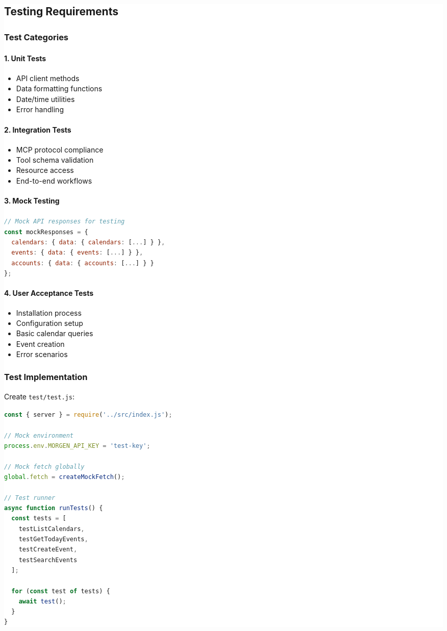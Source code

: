 ## Testing Requirements

### Test Categories

#### 1. Unit Tests
- API client methods
- Data formatting functions
- Date/time utilities
- Error handling

#### 2. Integration Tests
- MCP protocol compliance
- Tool schema validation
- Resource access
- End-to-end workflows

#### 3. Mock Testing
```javascript
// Mock API responses for testing
const mockResponses = {
  calendars: { data: { calendars: [...] } },
  events: { data: { events: [...] } },
  accounts: { data: { accounts: [...] } }
};
```

#### 4. User Acceptance Tests
- Installation process
- Configuration setup
- Basic calendar queries
- Event creation
- Error scenarios

### Test Implementation

Create `test/test.js`:
```javascript
const { server } = require('../src/index.js');

// Mock environment
process.env.MORGEN_API_KEY = 'test-key';

// Mock fetch globally
global.fetch = createMockFetch();

// Test runner
async function runTests() {
  const tests = [
    testListCalendars,
    testGetTodayEvents,
    testCreateEvent,
    testSearchEvents
  ];
  
  for (const test of tests) {
    await test();
  }
}
```
